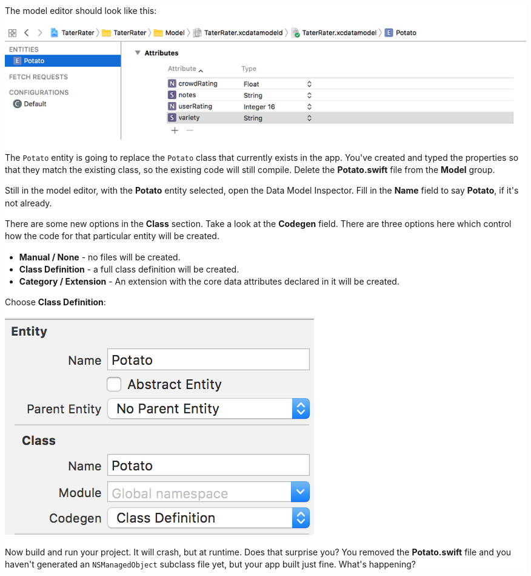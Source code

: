 The model editor should look like this:

![bordered width=100%](images/PotatoEntityAttributes.png)

The `Potato` entity is going to replace the `Potato` class that currently exists in the app. You've created and typed the properties so that they match the existing class, so the existing code will still compile. Delete the **Potato.swift** file from the **Model** group. 

Still in the model editor, with the **Potato** entity selected, open the Data Model Inspector. Fill in the **Name** field to say **Potato**, if it's not already.

There are some new options in the **Class** section. Take a look at the **Codegen** field. There are three options here which control how the code for that particular entity will be created. 

- **Manual / None** - no files will be created.
- **Class Definition** - a full class definition will be created.
- **Category / Extension** - An extension with the core data attributes declared in it will be created.

Choose **Class Definition**: 

![bordered width=40%](images/CDTSettings.png)

Now build and run your project. It will crash, but at runtime. Does that surprise you? You removed the **Potato.swift** file and you haven't generated an `NSManagedObject` subclass file yet, but your app built just fine. What's happening?

